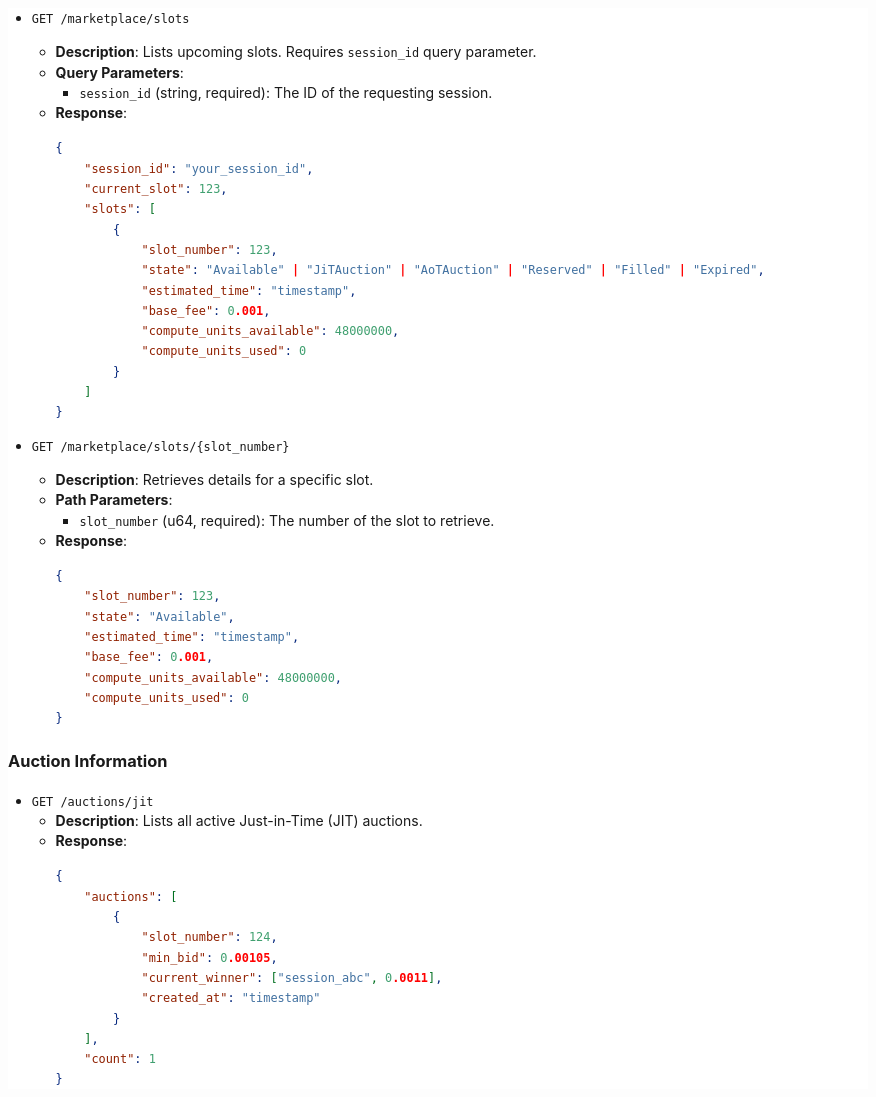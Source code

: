 -   `GET /marketplace/slots`
    -   **Description**: Lists upcoming slots. Requires `session_id` query parameter.
    -   **Query Parameters**:
        -   `session_id` (string, required): The ID of the requesting session.
    -   **Response**:
        ```json
        {
            "session_id": "your_session_id",
            "current_slot": 123,
            "slots": [
                {
                    "slot_number": 123,
                    "state": "Available" | "JiTAuction" | "AoTAuction" | "Reserved" | "Filled" | "Expired",
                    "estimated_time": "timestamp",
                    "base_fee": 0.001,
                    "compute_units_available": 48000000,
                    "compute_units_used": 0
                }
            ]
        }
        ```

-   `GET /marketplace/slots/{slot_number}`
    -   **Description**: Retrieves details for a specific slot.
    -   **Path Parameters**:
        -   `slot_number` (u64, required): The number of the slot to retrieve.
    -   **Response**:
        ```json
        {
            "slot_number": 123,
            "state": "Available",
            "estimated_time": "timestamp",
            "base_fee": 0.001,
            "compute_units_available": 48000000,
            "compute_units_used": 0
        }
        ```

### Auction Information

-   `GET /auctions/jit`
    -   **Description**: Lists all active Just-in-Time (JIT) auctions.
    -   **Response**:
        ```json
        {
            "auctions": [
                {
                    "slot_number": 124,
                    "min_bid": 0.00105,
                    "current_winner": ["session_abc", 0.0011],
                    "created_at": "timestamp"
                }
            ],
            "count": 1
        }
        ```
